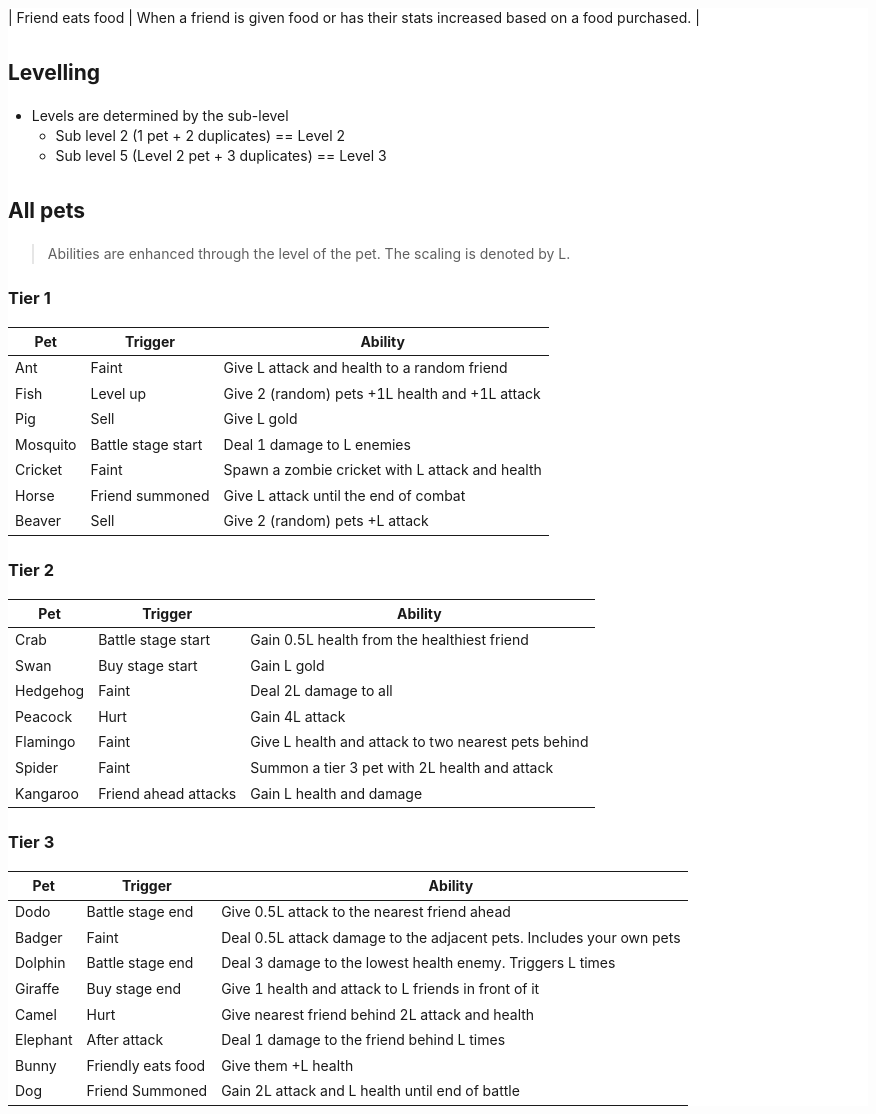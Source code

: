 | Friend eats food | When a friend is given food or has their stats increased based on a food purchased. |

## Levelling

- Levels are determined by the sub-level 
	- Sub level 2 (1 pet + 2 duplicates) == Level 2 
	- Sub level 5 (Level 2 pet + 3 duplicates) == Level 3

## All pets

>Abilities are enhanced through the level of the pet. The scaling is denoted by L.

### Tier 1 

| Pet  | Trigger | Ability |
| --- | --- | --- |
| Ant  | Faint | Give L attack and health to a random friend |
| Fish | Level up | Give 2 (random) pets +1L health and +1L attack |
| Pig | Sell | Give L gold |
| Mosquito | Battle stage start | Deal 1 damage to L enemies |
| Cricket | Faint | Spawn a zombie cricket with L attack and health |
| Horse | Friend summoned | Give L attack until the end of combat |
| Beaver | Sell | Give 2 (random) pets +L attack | 

### Tier 2

| Pet | Trigger | Ability |
| --- | --- | --- |
| Crab | Battle stage start | Gain 0.5L health from the healthiest friend |
| Swan | Buy stage start | Gain L gold |
| Hedgehog | Faint | Deal 2L damage to all |
| Peacock | Hurt | Gain 4L attack |
| Flamingo | Faint | Give L health and attack to two nearest pets behind | 
| Spider | Faint | Summon a tier 3 pet with 2L health and attack |
| Kangaroo | Friend ahead attacks | Gain L health and damage |

### Tier 3

| Pet | Trigger | Ability |
| --- | --- | --- |
| Dodo | Battle stage end | Give 0.5L attack to the nearest friend ahead |
| Badger | Faint | Deal 0.5L attack damage to the adjacent pets. Includes your own pets |
| Dolphin | Battle stage end | Deal 3 damage to the lowest health enemy. Triggers L times |
| Giraffe |  Buy stage end | Give 1 health and attack to L friends in front of it |
| Camel | Hurt | Give nearest friend behind 2L attack and health | 
| Elephant | After attack | Deal 1 damage to the friend behind L times |
| Bunny | Friendly eats food | Give them +L health |
| Dog | Friend Summoned | Gain 2L attack and L health until end of battle |